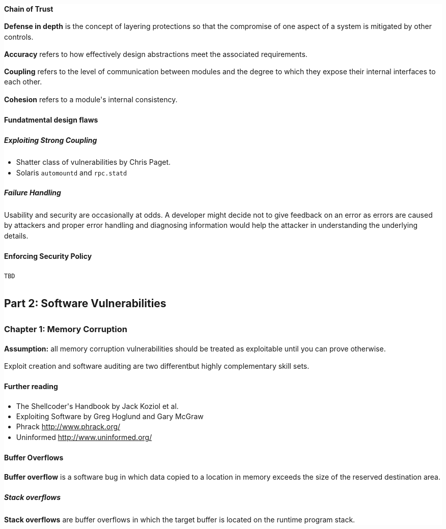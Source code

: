 **Chain of Trust**

**Defense in depth** is the concept of layering protections so that the
compromise of one aspect of a system is mitigated by other controls.

**Accuracy** refers to how effectively design abstractions meet the
associated requirements.

**Coupling** refers to the level of communication between modules and the
degree to which they expose their internal interfaces to each other.

**Cohesion** refers to a module's internal consistency.

#### Fundatmental design flaws
##### Exploiting Strong Coupling

- Shatter class of vulnerabilities by Chris Paget.
- Solaris ```automountd``` and ```rpc.statd```

##### Failure Handling

Usability and security are occasionally at odds. A developer might decide
not to give feedback on an error as errors are caused by attackers and
proper error handling and diagnosing information would help the attacker in
understanding the underlying details.

#### Enforcing Security Policy

```
TBD
```

## Part 2: Software Vulnerabilities
### Chapter 1: Memory Corruption

**Assumption:** all memory corruption vulnerabilities should be treated as
exploitable until you can prove otherwise.

Exploit creation and software auditing are two differentbut highly
complementary skill sets.

#### Further reading

- The Shellcoder's Handbook by Jack Koziol et al.
- Exploiting Software by Greg Hoglund and Gary McGraw
- Phrack <http://www.phrack.org/>
- Uninformed <http://www.uninformed.org/>

#### Buffer Overflows

**Buffer overflow** is a software bug in which data copied to a location in
memory exceeds the size of the reserved destination area.

##### Stack overflows

**Stack overflows** are buffer overflows in which the target buffer is
located on the runtime program stack.
